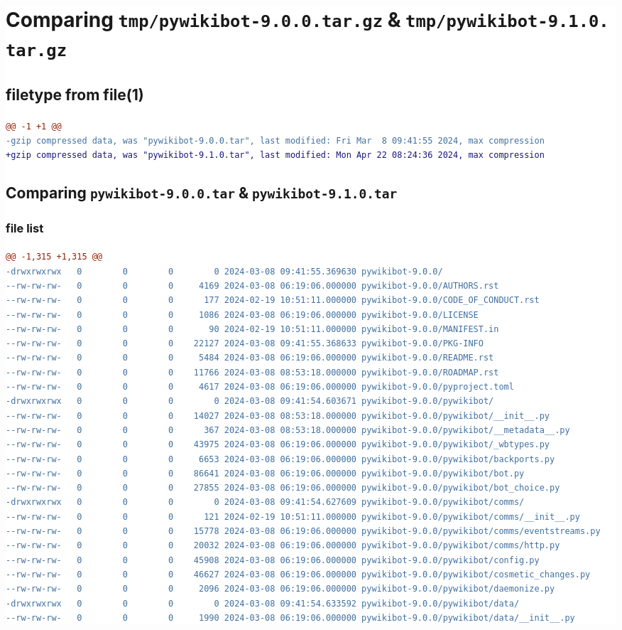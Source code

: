 # Comparing `tmp/pywikibot-9.0.0.tar.gz` & `tmp/pywikibot-9.1.0.tar.gz`

## filetype from file(1)

```diff
@@ -1 +1 @@
-gzip compressed data, was "pywikibot-9.0.0.tar", last modified: Fri Mar  8 09:41:55 2024, max compression
+gzip compressed data, was "pywikibot-9.1.0.tar", last modified: Mon Apr 22 08:24:36 2024, max compression
```

## Comparing `pywikibot-9.0.0.tar` & `pywikibot-9.1.0.tar`

### file list

```diff
@@ -1,315 +1,315 @@
-drwxrwxrwx   0        0        0        0 2024-03-08 09:41:55.369630 pywikibot-9.0.0/
--rw-rw-rw-   0        0        0     4169 2024-03-08 06:19:06.000000 pywikibot-9.0.0/AUTHORS.rst
--rw-rw-rw-   0        0        0      177 2024-02-19 10:51:11.000000 pywikibot-9.0.0/CODE_OF_CONDUCT.rst
--rw-rw-rw-   0        0        0     1086 2024-03-08 06:19:06.000000 pywikibot-9.0.0/LICENSE
--rw-rw-rw-   0        0        0       90 2024-02-19 10:51:11.000000 pywikibot-9.0.0/MANIFEST.in
--rw-rw-rw-   0        0        0    22127 2024-03-08 09:41:55.368633 pywikibot-9.0.0/PKG-INFO
--rw-rw-rw-   0        0        0     5484 2024-03-08 06:19:06.000000 pywikibot-9.0.0/README.rst
--rw-rw-rw-   0        0        0    11766 2024-03-08 08:53:18.000000 pywikibot-9.0.0/ROADMAP.rst
--rw-rw-rw-   0        0        0     4617 2024-03-08 06:19:06.000000 pywikibot-9.0.0/pyproject.toml
-drwxrwxrwx   0        0        0        0 2024-03-08 09:41:54.603671 pywikibot-9.0.0/pywikibot/
--rw-rw-rw-   0        0        0    14027 2024-03-08 08:53:18.000000 pywikibot-9.0.0/pywikibot/__init__.py
--rw-rw-rw-   0        0        0      367 2024-03-08 08:53:18.000000 pywikibot-9.0.0/pywikibot/__metadata__.py
--rw-rw-rw-   0        0        0    43975 2024-03-08 06:19:06.000000 pywikibot-9.0.0/pywikibot/_wbtypes.py
--rw-rw-rw-   0        0        0     6653 2024-03-08 06:19:06.000000 pywikibot-9.0.0/pywikibot/backports.py
--rw-rw-rw-   0        0        0    86641 2024-03-08 06:19:06.000000 pywikibot-9.0.0/pywikibot/bot.py
--rw-rw-rw-   0        0        0    27855 2024-03-08 06:19:06.000000 pywikibot-9.0.0/pywikibot/bot_choice.py
-drwxrwxrwx   0        0        0        0 2024-03-08 09:41:54.627609 pywikibot-9.0.0/pywikibot/comms/
--rw-rw-rw-   0        0        0      121 2024-02-19 10:51:11.000000 pywikibot-9.0.0/pywikibot/comms/__init__.py
--rw-rw-rw-   0        0        0    15778 2024-03-08 06:19:06.000000 pywikibot-9.0.0/pywikibot/comms/eventstreams.py
--rw-rw-rw-   0        0        0    20032 2024-03-08 06:19:06.000000 pywikibot-9.0.0/pywikibot/comms/http.py
--rw-rw-rw-   0        0        0    45908 2024-03-08 06:19:06.000000 pywikibot-9.0.0/pywikibot/config.py
--rw-rw-rw-   0        0        0    46627 2024-03-08 06:19:06.000000 pywikibot-9.0.0/pywikibot/cosmetic_changes.py
--rw-rw-rw-   0        0        0     2096 2024-03-08 06:19:06.000000 pywikibot-9.0.0/pywikibot/daemonize.py
-drwxrwxrwx   0        0        0        0 2024-03-08 09:41:54.633592 pywikibot-9.0.0/pywikibot/data/
--rw-rw-rw-   0        0        0     1990 2024-03-08 06:19:06.000000 pywikibot-9.0.0/pywikibot/data/__init__.py
```